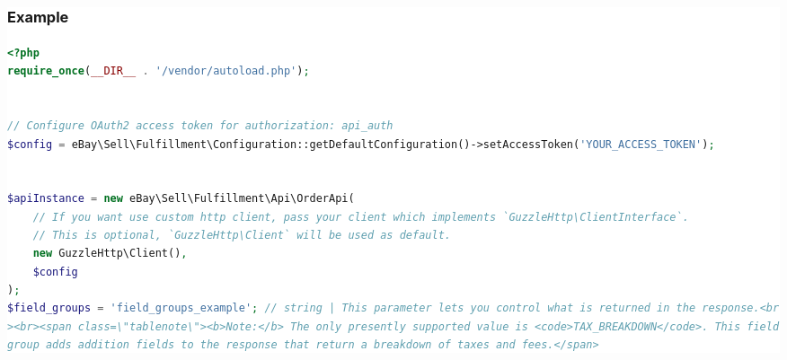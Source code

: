 ### Example

```php
<?php
require_once(__DIR__ . '/vendor/autoload.php');


// Configure OAuth2 access token for authorization: api_auth
$config = eBay\Sell\Fulfillment\Configuration::getDefaultConfiguration()->setAccessToken('YOUR_ACCESS_TOKEN');


$apiInstance = new eBay\Sell\Fulfillment\Api\OrderApi(
    // If you want use custom http client, pass your client which implements `GuzzleHttp\ClientInterface`.
    // This is optional, `GuzzleHttp\Client` will be used as default.
    new GuzzleHttp\Client(),
    $config
);
$field_groups = 'field_groups_example'; // string | This parameter lets you control what is returned in the response.<br><br><span class=\"tablenote\"><b>Note:</b> The only presently supported value is <code>TAX_BREAKDOWN</code>. This field group adds addition fields to the response that return a breakdown of taxes and fees.</span>
```